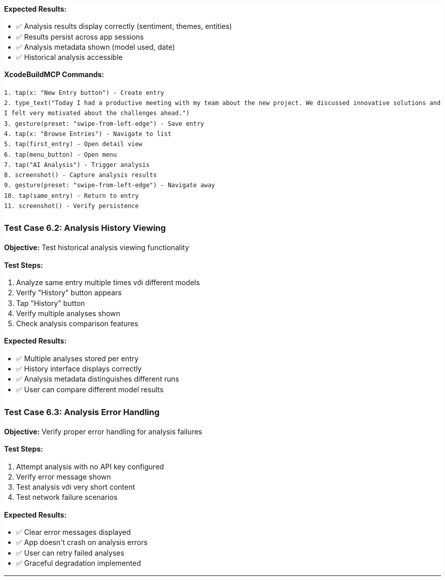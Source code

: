 **Expected Results:**
- ✅ Analysis results display correctly (sentiment, themes, entities)
- ✅ Results persist across app sessions
- ✅ Analysis metadata shown (model used, date)
- ✅ Historical analysis accessible

**XcodeBuildMCP Commands:**
```
1. tap(x: "New Entry button") - Create entry
2. type_text("Today I had a productive meeting with my team about the new project. We discussed innovative solutions and I felt very motivated about the challenges ahead.")
3. gesture(preset: "swipe-from-left-edge") - Save entry
4. tap(x: "Browse Entries") - Navigate to list
5. tap(first_entry) - Open detail view
6. tap(menu_button) - Open menu
7. tap("AI Analysis") - Trigger analysis
8. screenshot() - Capture analysis results
9. gesture(preset: "swipe-from-left-edge") - Navigate away
10. tap(same_entry) - Return to entry
11. screenshot() - Verify persistence
```

### Test Case 6.2: Analysis History Viewing
**Objective:** Test historical analysis viewing functionality

**Test Steps:**
1. Analyze same entry multiple times với different models
2. Verify "History" button appears
3. Tap "History" button
4. Verify multiple analyses shown
5. Check analysis comparison features

**Expected Results:**
- ✅ Multiple analyses stored per entry
- ✅ History interface displays correctly
- ✅ Analysis metadata distinguishes different runs
- ✅ User can compare different model results

### Test Case 6.3: Analysis Error Handling
**Objective:** Verify proper error handling for analysis failures

**Test Steps:**
1. Attempt analysis with no API key configured
2. Verify error message shown
3. Test analysis với very short content
4. Test network failure scenarios

**Expected Results:**
- ✅ Clear error messages displayed
- ✅ App doesn't crash on analysis errors
- ✅ User can retry failed analyses
- ✅ Graceful degradation implemented

---
